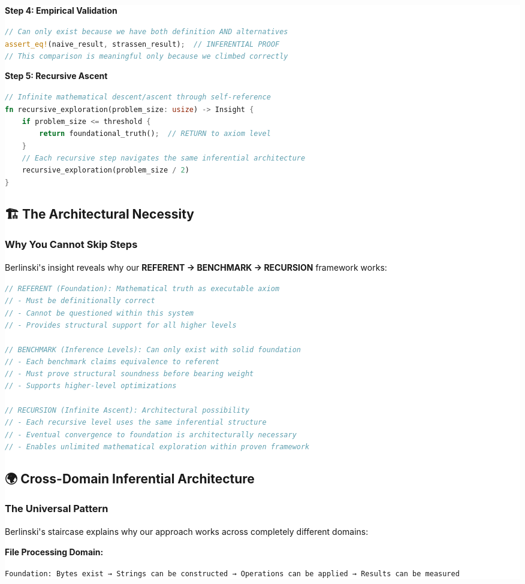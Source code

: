 **Step 4: Empirical Validation**
```rust
// Can only exist because we have both definition AND alternatives
assert_eq!(naive_result, strassen_result);  // INFERENTIAL PROOF
// This comparison is meaningful only because we climbed correctly
```

**Step 5: Recursive Ascent**
```rust
// Infinite mathematical descent/ascent through self-reference  
fn recursive_exploration(problem_size: usize) -> Insight {
    if problem_size <= threshold {
        return foundational_truth();  // RETURN to axiom level
    }
    // Each recursive step navigates the same inferential architecture
    recursive_exploration(problem_size / 2)
}
```

## 🏗️ The Architectural Necessity

### **Why You Cannot Skip Steps**

Berlinski's insight reveals why our **REFERENT → BENCHMARK → RECURSION** framework works:

```rust
// REFERENT (Foundation): Mathematical truth as executable axiom
// - Must be definitionally correct
// - Cannot be questioned within this system
// - Provides structural support for all higher levels

// BENCHMARK (Inference Levels): Can only exist with solid foundation
// - Each benchmark claims equivalence to referent
// - Must prove structural soundness before bearing weight
// - Supports higher-level optimizations

// RECURSION (Infinite Ascent): Architectural possibility
// - Each recursive level uses the same inferential structure
// - Eventual convergence to foundation is architecturally necessary
// - Enables unlimited mathematical exploration within proven framework
```

## 🌍 Cross-Domain Inferential Architecture

### **The Universal Pattern**

Berlinski's staircase explains why our approach works across completely different domains:

**File Processing Domain:**
```
Foundation: Bytes exist → Strings can be constructed → Operations can be applied → Results can be measured
```
